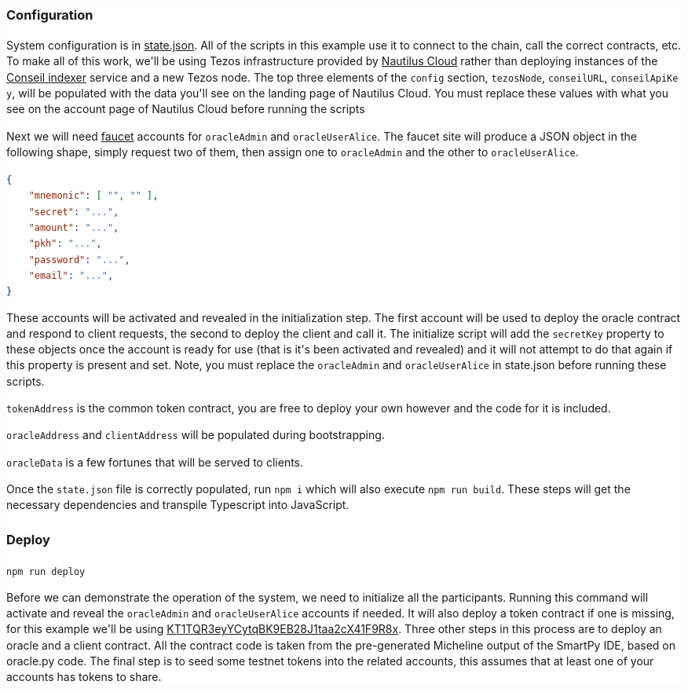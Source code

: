 ### Configuration

System configuration is in [state.json](https://github.com/anonymoussprocket/CryptonomicExamples/blob/master/TezosChainlinkOracle/state.json). All of the scripts in this example use it to connect to the chain, call the correct contracts, etc. To make all of this work, we'll be using Tezos infrastructure provided by [Nautilus Cloud](https://nautilus.cloud/) rather than deploying instances of the [Conseil indexer](http://github.com/cryptonomic/Conseil) service and a new Tezos node. The top three elements of the `config` section, `tezosNode`, `conseilURL`, `conseilApiKey`, will be populated with the data you'll see on the landing page of Nautilus Cloud. You must replace these values with what you see on the account page of Nautilus Cloud before running the scripts

Next we will need [faucet](http://faucet.tzalpha.net) accounts for `oracleAdmin` and `oracleUserAlice`. The faucet site will produce a JSON object in the following shape, simply request two of them, then assign one to `oracleAdmin` and the other to `oracleUserAlice`.

```json
{
    "mnemonic": [ "", "" ],
    "secret": "...",
    "amount": "...",
    "pkh": "...",
    "password": "...",
    "email": "...",
}
```

These accounts will be activated and revealed in the initialization step. The first account will be used to deploy the oracle contract and respond to client requests, the second to deploy the client and call it. The initialize script will add the `secretKey` property to these objects once the account is ready for use (that is it's been activated and revealed) and it will not attempt to do that again if this property is present and set. Note, you must replace the `oracleAdmin` and `oracleUserAlice` in state.json before running these scripts.

`tokenAddress` is the common token contract, you are free to deploy your own however and the code for it is included.

`oracleAddress` and `clientAddress` will be populated during bootstrapping.

`oracleData` is a few fortunes that will be served to clients.

Once the `state.json` file is correctly populated, run `npm i` which will also execute `npm run build`. These steps will get the necessary dependencies and transpile Typescript into JavaScript.

### Deploy

`npm run deploy`

Before we can demonstrate the operation of the system, we need to initialize all the participants. Running this command will activate and reveal the `oracleAdmin` and `oracleUserAlice` accounts if needed. It will also deploy a token contract if one is missing, for this example we'll be using [KT1TQR3eyYCytqBK9EB28J1taa2cX41F9R8x](https://arronax.io/tezos/carthagenet/accounts/KT1TQR3eyYCytqBK9EB28J1taa2cX41F9R8x). Three other steps in this process are to deploy an oracle and a client contract. All the contract code is taken from the pre-generated Micheline output of the SmartPy IDE, based on oracle.py code. The final step is to seed some testnet tokens into the related accounts, this assumes that at least one of your accounts has tokens to share.
